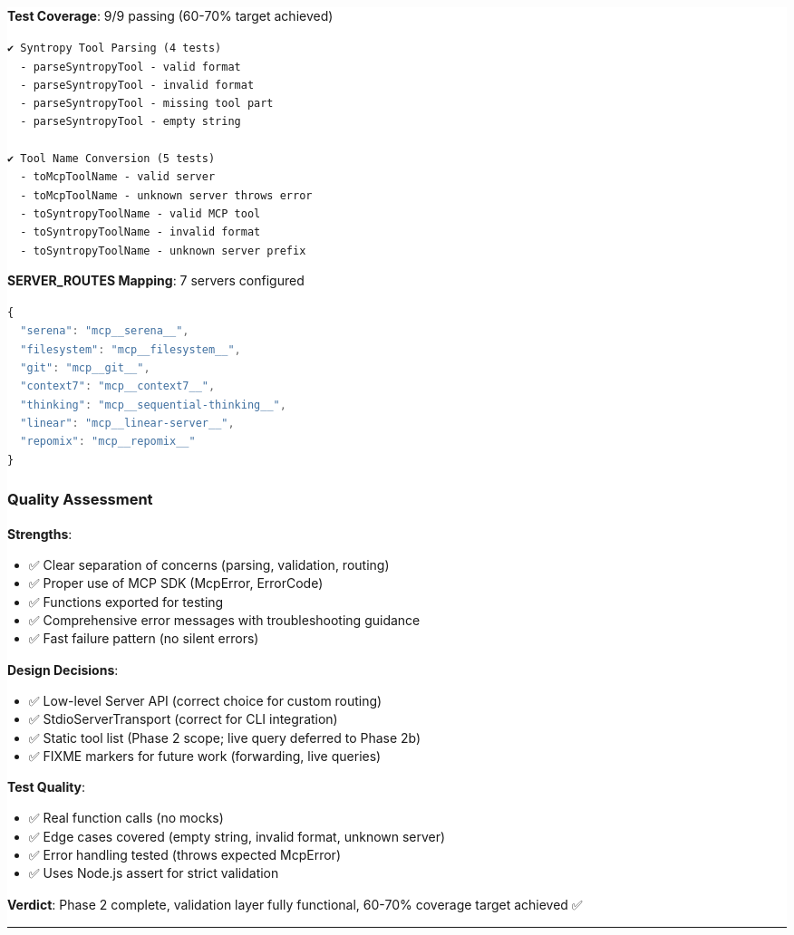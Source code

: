 **Test Coverage**: 9/9 passing (60-70% target achieved)

```
✔ Syntropy Tool Parsing (4 tests)
  - parseSyntropyTool - valid format
  - parseSyntropyTool - invalid format
  - parseSyntropyTool - missing tool part
  - parseSyntropyTool - empty string

✔ Tool Name Conversion (5 tests)
  - toMcpToolName - valid server
  - toMcpToolName - unknown server throws error
  - toSyntropyToolName - valid MCP tool
  - toSyntropyToolName - invalid format
  - toSyntropyToolName - unknown server prefix
```

**SERVER_ROUTES Mapping**: 7 servers configured
```typescript
{
  "serena": "mcp__serena__",
  "filesystem": "mcp__filesystem__",
  "git": "mcp__git__",
  "context7": "mcp__context7__",
  "thinking": "mcp__sequential-thinking__",
  "linear": "mcp__linear-server__",
  "repomix": "mcp__repomix__"
}
```

### Quality Assessment

**Strengths**:
- ✅ Clear separation of concerns (parsing, validation, routing)
- ✅ Proper use of MCP SDK (McpError, ErrorCode)
- ✅ Functions exported for testing
- ✅ Comprehensive error messages with troubleshooting guidance
- ✅ Fast failure pattern (no silent errors)

**Design Decisions**:
- ✅ Low-level Server API (correct choice for custom routing)
- ✅ StdioServerTransport (correct for CLI integration)
- ✅ Static tool list (Phase 2 scope; live query deferred to Phase 2b)
- ✅ FIXME markers for future work (forwarding, live queries)

**Test Quality**:
- ✅ Real function calls (no mocks)
- ✅ Edge cases covered (empty string, invalid format, unknown server)
- ✅ Error handling tested (throws expected McpError)
- ✅ Uses Node.js assert for strict validation

**Verdict**: Phase 2 complete, validation layer fully functional, 60-70% coverage target achieved ✅

---

